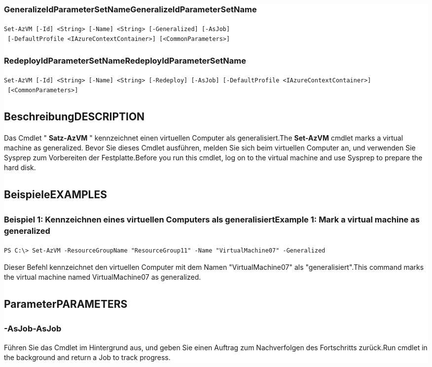 ### <span data-ttu-id="c5756-107">GeneralizeIdParameterSetName</span><span class="sxs-lookup"><span data-stu-id="c5756-107">GeneralizeIdParameterSetName</span></span>
```
Set-AzVM [-Id] <String> [-Name] <String> [-Generalized] [-AsJob]
 [-DefaultProfile <IAzureContextContainer>] [<CommonParameters>]
```

### <span data-ttu-id="c5756-108">RedeployIdParameterSetName</span><span class="sxs-lookup"><span data-stu-id="c5756-108">RedeployIdParameterSetName</span></span>
```
Set-AzVM [-Id] <String> [-Name] <String> [-Redeploy] [-AsJob] [-DefaultProfile <IAzureContextContainer>]
 [<CommonParameters>]
```

## <span data-ttu-id="c5756-109">Beschreibung</span><span class="sxs-lookup"><span data-stu-id="c5756-109">DESCRIPTION</span></span>
<span data-ttu-id="c5756-110">Das Cmdlet " **Satz-AzVM** " kennzeichnet einen virtuellen Computer als generalisiert.</span><span class="sxs-lookup"><span data-stu-id="c5756-110">The **Set-AzVM** cmdlet marks a virtual machine as generalized.</span></span>
<span data-ttu-id="c5756-111">Bevor Sie dieses Cmdlet ausführen, melden Sie sich beim virtuellen Computer an, und verwenden Sie Sysprep zum Vorbereiten der Festplatte.</span><span class="sxs-lookup"><span data-stu-id="c5756-111">Before you run this cmdlet, log on to the virtual machine and use Sysprep to prepare the hard disk.</span></span>

## <span data-ttu-id="c5756-112">Beispiele</span><span class="sxs-lookup"><span data-stu-id="c5756-112">EXAMPLES</span></span>

### <span data-ttu-id="c5756-113">Beispiel 1: Kennzeichnen eines virtuellen Computers als generalisiert</span><span class="sxs-lookup"><span data-stu-id="c5756-113">Example 1: Mark a virtual machine as generalized</span></span>
```
PS C:\> Set-AzVM -ResourceGroupName "ResourceGroup11" -Name "VirtualMachine07" -Generalized
```

<span data-ttu-id="c5756-114">Dieser Befehl kennzeichnet den virtuellen Computer mit dem Namen "VirtualMachine07" als "generalisiert".</span><span class="sxs-lookup"><span data-stu-id="c5756-114">This command marks the virtual machine named VirtualMachine07 as generalized.</span></span>

## <span data-ttu-id="c5756-115">Parameter</span><span class="sxs-lookup"><span data-stu-id="c5756-115">PARAMETERS</span></span>

### <span data-ttu-id="c5756-116">-AsJob</span><span class="sxs-lookup"><span data-stu-id="c5756-116">-AsJob</span></span>
<span data-ttu-id="c5756-117">Führen Sie das Cmdlet im Hintergrund aus, und geben Sie einen Auftrag zum Nachverfolgen des Fortschritts zurück.</span><span class="sxs-lookup"><span data-stu-id="c5756-117">Run cmdlet in the background and return a Job to track progress.</span></span>
